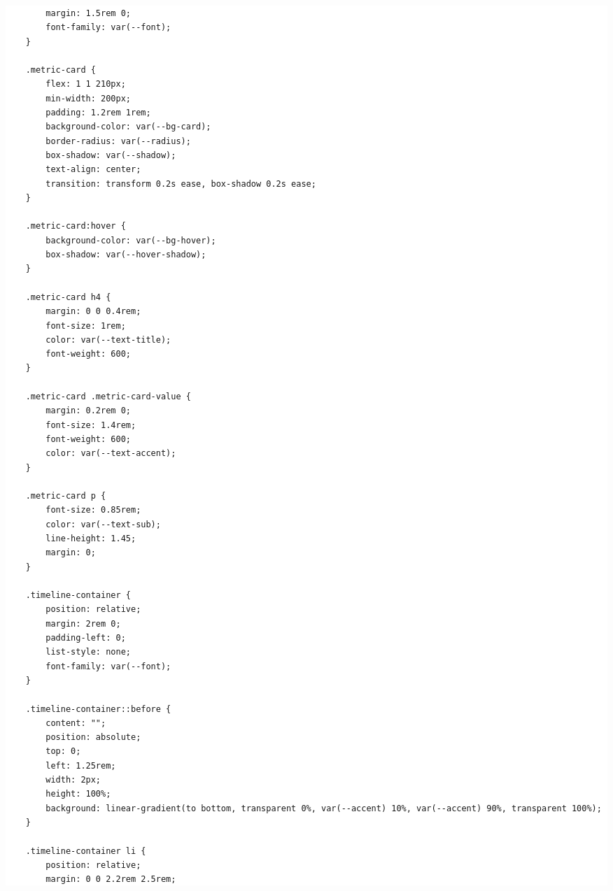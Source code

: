 ```html
        margin: 1.5rem 0;
        font-family: var(--font);
    }

    .metric-card {
        flex: 1 1 210px;
        min-width: 200px;
        padding: 1.2rem 1rem;
        background-color: var(--bg-card);
        border-radius: var(--radius);
        box-shadow: var(--shadow);
        text-align: center;
        transition: transform 0.2s ease, box-shadow 0.2s ease;
    }

    .metric-card:hover {
        background-color: var(--bg-hover);
        box-shadow: var(--hover-shadow);
    }

    .metric-card h4 {
        margin: 0 0 0.4rem;
        font-size: 1rem;
        color: var(--text-title);
        font-weight: 600;
    }

    .metric-card .metric-card-value {
        margin: 0.2rem 0;
        font-size: 1.4rem;
        font-weight: 600;
        color: var(--text-accent);
    }

    .metric-card p {
        font-size: 0.85rem;
        color: var(--text-sub);
        line-height: 1.45;
        margin: 0;
    }

    .timeline-container {
        position: relative;
        margin: 2rem 0;
        padding-left: 0;
        list-style: none;
        font-family: var(--font);
    }

    .timeline-container::before {
        content: "";
        position: absolute;
        top: 0;
        left: 1.25rem;
        width: 2px;
        height: 100%;
        background: linear-gradient(to bottom, transparent 0%, var(--accent) 10%, var(--accent) 90%, transparent 100%);
    }

    .timeline-container li {
        position: relative;
        margin: 0 0 2.2rem 2.5rem;
```